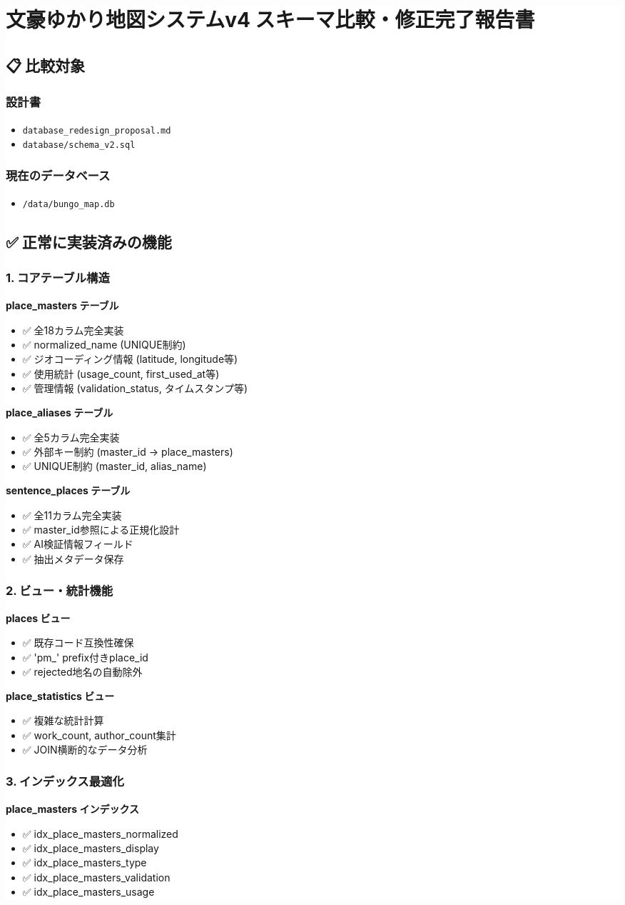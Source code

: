 # 文豪ゆかり地図システムv4 スキーマ比較・修正完了報告書

## 📋 比較対象

### 設計書
- `database_redesign_proposal.md`
- `database/schema_v2.sql`

### 現在のデータベース
- `/data/bungo_map.db`

## ✅ 正常に実装済みの機能

### 1. コアテーブル構造
**place_masters テーブル**
- ✅ 全18カラム完全実装
- ✅ normalized_name (UNIQUE制約)
- ✅ ジオコーディング情報 (latitude, longitude等)
- ✅ 使用統計 (usage_count, first_used_at等)
- ✅ 管理情報 (validation_status, タイムスタンプ等)

**place_aliases テーブル**
- ✅ 全5カラム完全実装
- ✅ 外部キー制約 (master_id → place_masters)
- ✅ UNIQUE制約 (master_id, alias_name)

**sentence_places テーブル**
- ✅ 全11カラム完全実装
- ✅ master_id参照による正規化設計
- ✅ AI検証情報フィールド
- ✅ 抽出メタデータ保存

### 2. ビュー・統計機能
**places ビュー**
- ✅ 既存コード互換性確保
- ✅ 'pm_' prefix付きplace_id
- ✅ rejected地名の自動除外

**place_statistics ビュー**
- ✅ 複雑な統計計算
- ✅ work_count, author_count集計
- ✅ JOIN横断的なデータ分析

### 3. インデックス最適化
**place_masters インデックス**
- ✅ idx_place_masters_normalized
- ✅ idx_place_masters_display
- ✅ idx_place_masters_type
- ✅ idx_place_masters_validation
- ✅ idx_place_masters_usage
